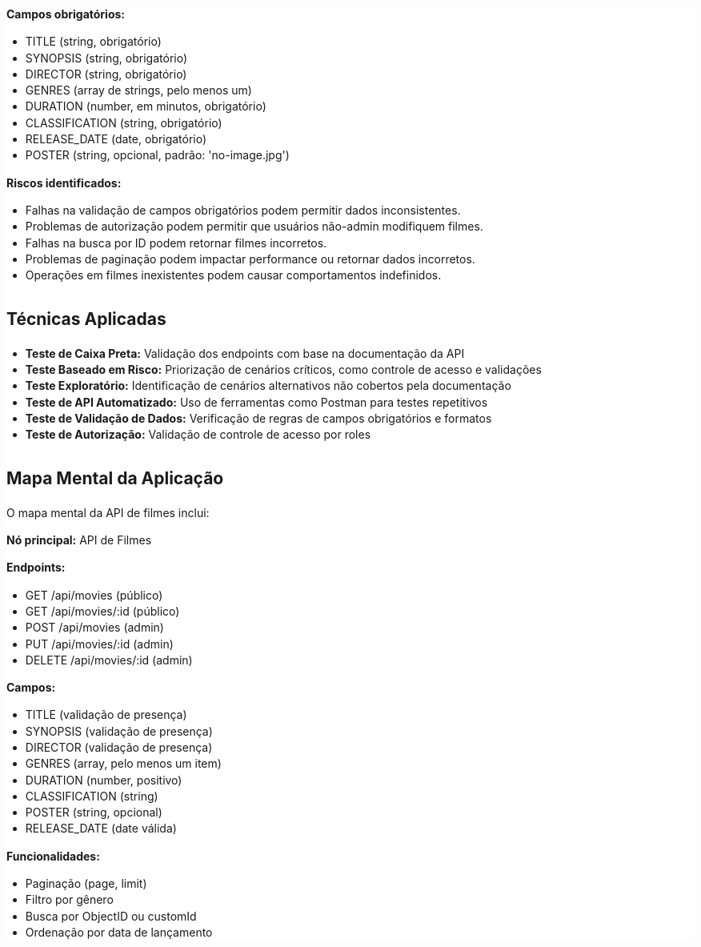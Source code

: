 **Campos obrigatórios:**
- TITLE (string, obrigatório)
- SYNOPSIS (string, obrigatório)
- DIRECTOR (string, obrigatório)
- GENRES (array de strings, pelo menos um)
- DURATION (number, em minutos, obrigatório)
- CLASSIFICATION (string, obrigatório)
- RELEASE_DATE (date, obrigatório)
- POSTER (string, opcional, padrão: 'no-image.jpg')

**Riscos identificados:**
- Falhas na validação de campos obrigatórios podem permitir dados inconsistentes.
- Problemas de autorização podem permitir que usuários não-admin modifiquem filmes.
- Falhas na busca por ID podem retornar filmes incorretos.
- Problemas de paginação podem impactar performance ou retornar dados incorretos.
- Operações em filmes inexistentes podem causar comportamentos indefinidos.

## Técnicas Aplicadas
- **Teste de Caixa Preta:** Validação dos endpoints com base na documentação da API
- **Teste Baseado em Risco:** Priorização de cenários críticos, como controle de acesso e validações
- **Teste Exploratório:** Identificação de cenários alternativos não cobertos pela documentação
- **Teste de API Automatizado:** Uso de ferramentas como Postman para testes repetitivos
- **Teste de Validação de Dados:** Verificação de regras de campos obrigatórios e formatos
- **Teste de Autorização:** Validação de controle de acesso por roles

## Mapa Mental da Aplicação
O mapa mental da API de filmes inclui:

**Nó principal:** API de Filmes

**Endpoints:**
- GET /api/movies (público)
- GET /api/movies/:id (público)
- POST /api/movies (admin)
- PUT /api/movies/:id (admin)
- DELETE /api/movies/:id (admin)

**Campos:**
- TITLE (validação de presença)
- SYNOPSIS (validação de presença)
- DIRECTOR (validação de presença)
- GENRES (array, pelo menos um item)
- DURATION (number, positivo)
- CLASSIFICATION (string)
- POSTER (string, opcional)
- RELEASE_DATE (date válida)

**Funcionalidades:**
- Paginação (page, limit)
- Filtro por gênero
- Busca por ObjectID ou customId
- Ordenação por data de lançamento
